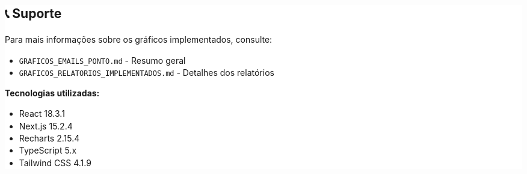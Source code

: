 
## 📞 Suporte

Para mais informações sobre os gráficos implementados, consulte:
- `GRAFICOS_EMAILS_PONTO.md` - Resumo geral
- `GRAFICOS_RELATORIOS_IMPLEMENTADOS.md` - Detalhes dos relatórios

**Tecnologias utilizadas:**
- React 18.3.1
- Next.js 15.2.4
- Recharts 2.15.4
- TypeScript 5.x
- Tailwind CSS 4.1.9

